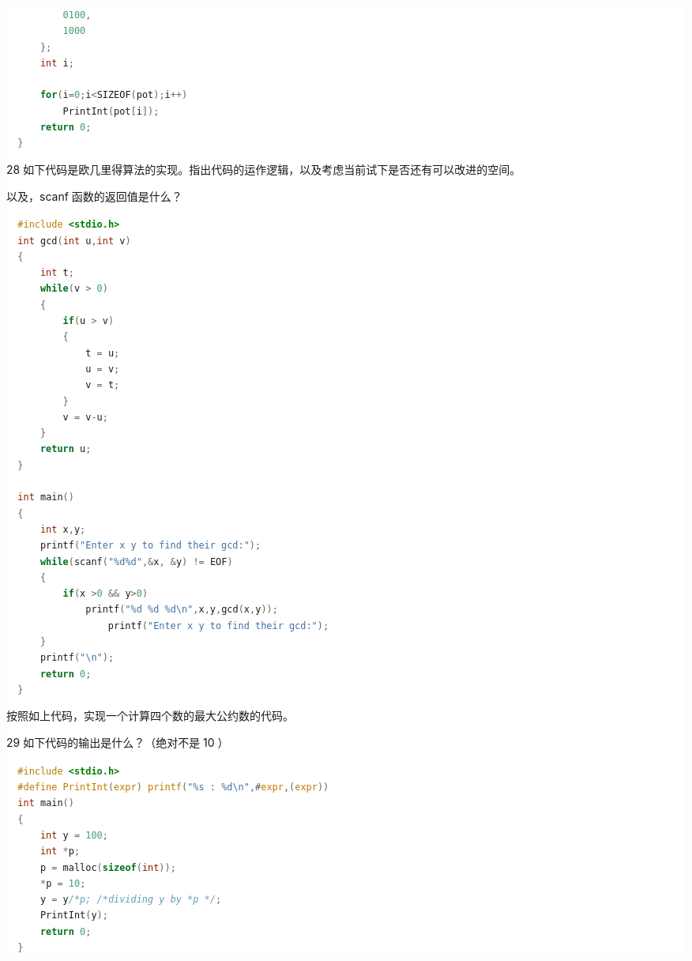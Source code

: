 ```c
          0100,
          1000
      };
      int i;

      for(i=0;i<SIZEOF(pot);i++)
          PrintInt(pot[i]);
      return 0;
  }
```

28 如下代码是欧几里得算法的实现。指出代码的运作逻辑，以及考虑当前试下是否还有可以改进的空间。

以及，scanf 函数的返回值是什么？

```c
  #include <stdio.h>
  int gcd(int u,int v)
  {
      int t;
      while(v > 0)
      {
          if(u > v)
          {
              t = u;
              u = v;
              v = t;
          }
          v = v-u;
      }
      return u;
  }

  int main()
  {
      int x,y;
      printf("Enter x y to find their gcd:");
      while(scanf("%d%d",&x, &y) != EOF)
      {
          if(x >0 && y>0)
              printf("%d %d %d\n",x,y,gcd(x,y));
                  printf("Enter x y to find their gcd:");
      }
      printf("\n");
      return 0;
  }
```

按照如上代码，实现一个计算四个数的最大公约数的代码。

29 如下代码的输出是什么？（绝对不是 10 ）

```c
  #include <stdio.h>
  #define PrintInt(expr) printf("%s : %d\n",#expr,(expr))
  int main()
  {
      int y = 100;
      int *p;
      p = malloc(sizeof(int));
      *p = 10;
      y = y/*p; /*dividing y by *p */;
      PrintInt(y);
      return 0;
  }
```
